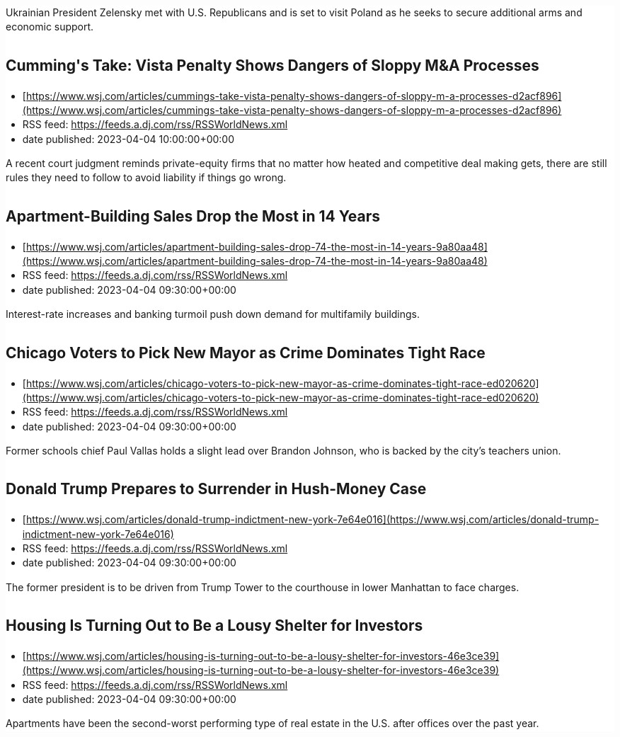 Ukrainian President Zelensky met with U.S. Republicans and is set to visit Poland as he seeks to secure additional arms and economic support.

## Cumming's Take: Vista Penalty Shows Dangers of Sloppy M&A Processes
 - [https://www.wsj.com/articles/cummings-take-vista-penalty-shows-dangers-of-sloppy-m-a-processes-d2acf896](https://www.wsj.com/articles/cummings-take-vista-penalty-shows-dangers-of-sloppy-m-a-processes-d2acf896)
 - RSS feed: https://feeds.a.dj.com/rss/RSSWorldNews.xml
 - date published: 2023-04-04 10:00:00+00:00

A recent court judgment reminds private-equity firms that no matter how heated and competitive deal making gets, there are still rules they need to follow to avoid liability if things go wrong.

## Apartment-Building Sales Drop the Most in 14 Years
 - [https://www.wsj.com/articles/apartment-building-sales-drop-74-the-most-in-14-years-9a80aa48](https://www.wsj.com/articles/apartment-building-sales-drop-74-the-most-in-14-years-9a80aa48)
 - RSS feed: https://feeds.a.dj.com/rss/RSSWorldNews.xml
 - date published: 2023-04-04 09:30:00+00:00

Interest-rate increases and banking turmoil push down demand for multifamily buildings.

## Chicago Voters to Pick New Mayor as Crime Dominates Tight Race
 - [https://www.wsj.com/articles/chicago-voters-to-pick-new-mayor-as-crime-dominates-tight-race-ed020620](https://www.wsj.com/articles/chicago-voters-to-pick-new-mayor-as-crime-dominates-tight-race-ed020620)
 - RSS feed: https://feeds.a.dj.com/rss/RSSWorldNews.xml
 - date published: 2023-04-04 09:30:00+00:00

Former schools chief Paul Vallas holds a slight lead over Brandon Johnson, who is backed by the city’s teachers union.

## Donald Trump Prepares to Surrender in Hush-Money Case
 - [https://www.wsj.com/articles/donald-trump-indictment-new-york-7e64e016](https://www.wsj.com/articles/donald-trump-indictment-new-york-7e64e016)
 - RSS feed: https://feeds.a.dj.com/rss/RSSWorldNews.xml
 - date published: 2023-04-04 09:30:00+00:00

The former president is to be driven from Trump Tower to the courthouse in lower Manhattan to face charges.

## Housing Is Turning Out to Be a Lousy Shelter for Investors
 - [https://www.wsj.com/articles/housing-is-turning-out-to-be-a-lousy-shelter-for-investors-46e3ce39](https://www.wsj.com/articles/housing-is-turning-out-to-be-a-lousy-shelter-for-investors-46e3ce39)
 - RSS feed: https://feeds.a.dj.com/rss/RSSWorldNews.xml
 - date published: 2023-04-04 09:30:00+00:00

Apartments have been the second-worst performing type of real estate in the U.S. after offices over the past year.
